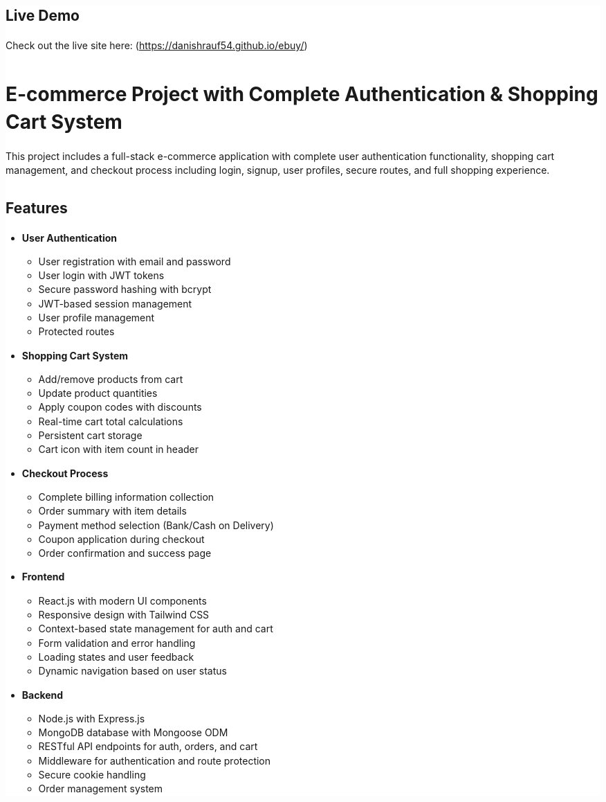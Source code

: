 ## Live Demo
Check out the live site here: (https://danishrauf54.github.io/ebuy/)




# E-commerce Project with Complete Authentication & Shopping Cart System

This project includes a full-stack e-commerce application with complete user authentication functionality, shopping cart management, and checkout process including login, signup, user profiles, secure routes, and full shopping experience.

## Features

- **User Authentication**
  - User registration with email and password
  - User login with JWT tokens
  - Secure password hashing with bcrypt
  - JWT-based session management
  - User profile management
  - Protected routes

- **Shopping Cart System**
  - Add/remove products from cart
  - Update product quantities
  - Apply coupon codes with discounts
  - Real-time cart total calculations
  - Persistent cart storage
  - Cart icon with item count in header

- **Checkout Process**
  - Complete billing information collection
  - Order summary with item details
  - Payment method selection (Bank/Cash on Delivery)
  - Coupon application during checkout
  - Order confirmation and success page

- **Frontend**
  - React.js with modern UI components
  - Responsive design with Tailwind CSS
  - Context-based state management for auth and cart
  - Form validation and error handling
  - Loading states and user feedback
  - Dynamic navigation based on user status

- **Backend**
  - Node.js with Express.js
  - MongoDB database with Mongoose ODM
  - RESTful API endpoints for auth, orders, and cart
  - Middleware for authentication and route protection
  - Secure cookie handling
  - Order management system
